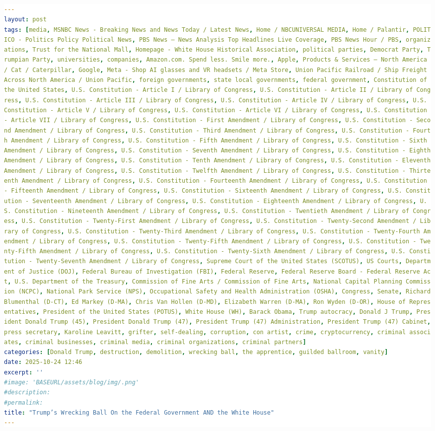 ```yaml
---
layout: post
tags: [media, MSNBC News - Breaking News and News Today / Latest News, Home / NBCUNIVERSAL MEDIA, Home / Palantir, POLITICO - Politics Policy Political News, PBS News – News Analysis Top Headlines Live Coverage, PBS News Hour / PBS, organizations, Trust for the National Mall, Homepage - White House Historical Association, political parties, Democrat Party, Trumpian Party, universities, companies, Amazon.com. Spend less. Smile more., Apple, Products & Services – North America / Cat / Caterpillar, Google, Meta - Shop AI glasses and VR headsets / Meta Store, Union Pacific Railroad / Ship Freight Across North America / Union Pacific, foreign governments, state local governments, federal government, Constitution of the United States, U.S. Constitution - Article I / Library of Congress, U.S. Constitution - Article II / Library of Congress, U.S. Constitution - Article III / Library of Congress, U.S. Constitution - Article IV / Library of Congress, U.S. Constitution - Article V / Library of Congress, U.S. Constitution - Article VI / Library of Congress, U.S. Constitution - Article VII / Library of Congress, U.S. Constitution - First Amendment / Library of Congress, U.S. Constitution - Second Amendment / Library of Congress, U.S. Constitution - Third Amendment / Library of Congress, U.S. Constitution - Fourth Amendment / Library of Congress, U.S. Constitution - Fifth Amendment / Library of Congress, U.S. Constitution - Sixth Amendment / Library of Congress, U.S. Constitution - Seventh Amendment / Library of Congress, U.S. Constitution - Eighth Amendment / Library of Congress, U.S. Constitution - Tenth Amendment / Library of Congress, U.S. Constitution - Eleventh Amendment / Library of Congress, U.S. Constitution - Twelfth Amendment / Library of Congress, U.S. Constitution - Thirteenth Amendment / Library of Congress, U.S. Constitution - Fourteenth Amendment / Library of Congress, U.S. Constitution - Fifteenth Amendment / Library of Congress, U.S. Constitution - Sixteenth Amendment / Library of Congress, U.S. Constitution - Seventeenth Amendment / Library of Congress, U.S. Constitution - Eighteenth Amendment / Library of Congress, U.S. Constitution - Nineteenth Amendment / Library of Congress, U.S. Constitution - Twentieth Amendment / Library of Congress, U.S. Constitution - Twenty-First Amendment / Library of Congress, U.S. Constitution - Twenty-Second Amendment / Library of Congress, U.S. Constitution - Twenty-Third Amendment / Library of Congress, U.S. Constitution - Twenty-Fourth Amendment / Library of Congress, U.S. Constitution - Twenty-Fifth Amendment / Library of Congress, U.S. Constitution - Twenty-Fifth Amendment / Library of Congress, U.S. Constitution - Twenty-Sixth Amendment / Library of Congress, U.S. Constitution - Twenty-Seventh Amendment / Library of Congress, Supreme Court of the United States (SCOTUS), US Courts, Department of Justice (DOJ), Federal Bureau of Investigation (FBI), Federal Reserve, Federal Reserve Board - Federal Reserve Act, U.S. Department of the Treasury, Commission of Fine Arts / Commission of Fine Arts, National Capital Planning Commission (NCPC), National Park Service (NPS), Occupational Safety and Health Administration (OSHA), Congress, Senate, Richard Blumenthal (D-CT), Ed Markey (D-MA), Chris Van Hollen (D-MD), Elizabeth Warren (D-MA), Ron Wyden (D-OR), House of Representatives, President of the United States (POTUS), White House (WH), Barack Obama, Trump autocracy, Donald J Trump, President Donald Trump (45), President Donald Trump (47), President Trump (47) Administration, President Trump (47) Cabinet, press secretary, Karoline Leavitt, grifter, self-dealing, corruption, con artist, crime, cryptocurrency, criminal associates, criminal businesses, criminal media, criminal organizations, criminal partners]
categories: [Donald Trump, destruction, demolition, wrecking ball, the apprentice, guilded ballroom, vanity]
date: 2025-10-24 12:46
excerpt: ''
#image: 'BASEURL/assets/blog/img/.png'
#description:
#permalink:
title: "Trump’s Wrecking Ball On the Federal Government AND the White House"
---
```
